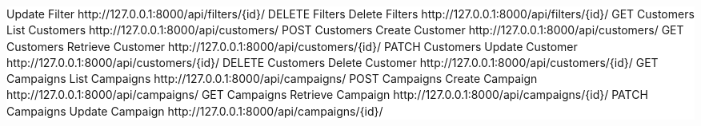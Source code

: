   <td>Update Filter</td>
  <td>http://127.0.0.1:8000/api/filters/{id}/</td>
</tr>
<tr>
  <td>DELETE</td>
  <td>Filters</td>
  <td>Delete Filters</td>
  <td>http://127.0.0.1:8000/api/filters/{id}/</td>
</tr>
<tr>
  <td>GET</td>
  <td>Customers</td>
  <td>List Customers</td>
  <td>http://127.0.0.1:8000/api/customers/</td>
  </tr>
<tr>
  <td>POST</td>
  <td>Customers</td>
  <td>Create Customer</td>
  <td>http://127.0.0.1:8000/api/customers/</td>
</tr>
<tr>
  <td>GET</td>
  <td>Customers</td>
  <td>Retrieve Customer</td>
  <td>http://127.0.0.1:8000/api/customers/{id}/</td>
</tr>
<tr>
  <td>PATCH</td>
  <td>Customers</td>
  <td>Update Customer</td>
  <td>http://127.0.0.1:8000/api/customers/{id}/</td>
</tr>
<tr>
  <td>DELETE</td>
  <td>Customers</td>
  <td>Delete Customer</td>
  <td>http://127.0.0.1:8000/api/customers/{id}/</td>
</tr>
<tr>
  <td>GET</td>
  <td>Campaigns</td>
  <td>List Campaigns</td>
  <td>http://127.0.0.1:8000/api/campaigns/</td>
  </tr>
<tr>
  <td>POST</td>
  <td>Campaigns</td>
  <td>Create Campaign</td>
  <td>http://127.0.0.1:8000/api/campaigns/</td>
</tr>
<tr>
  <td>GET</td>
  <td>Campaigns</td>
  <td>Retrieve Campaign</td>
  <td>http://127.0.0.1:8000/api/campaigns/{id}/</td>
</tr>
<tr>
  <td>PATCH</td>
  <td>Campaigns</td>
  <td>Update Campaign</td>
  <td>http://127.0.0.1:8000/api/campaigns/{id}/</td>
</tr>
<tr>